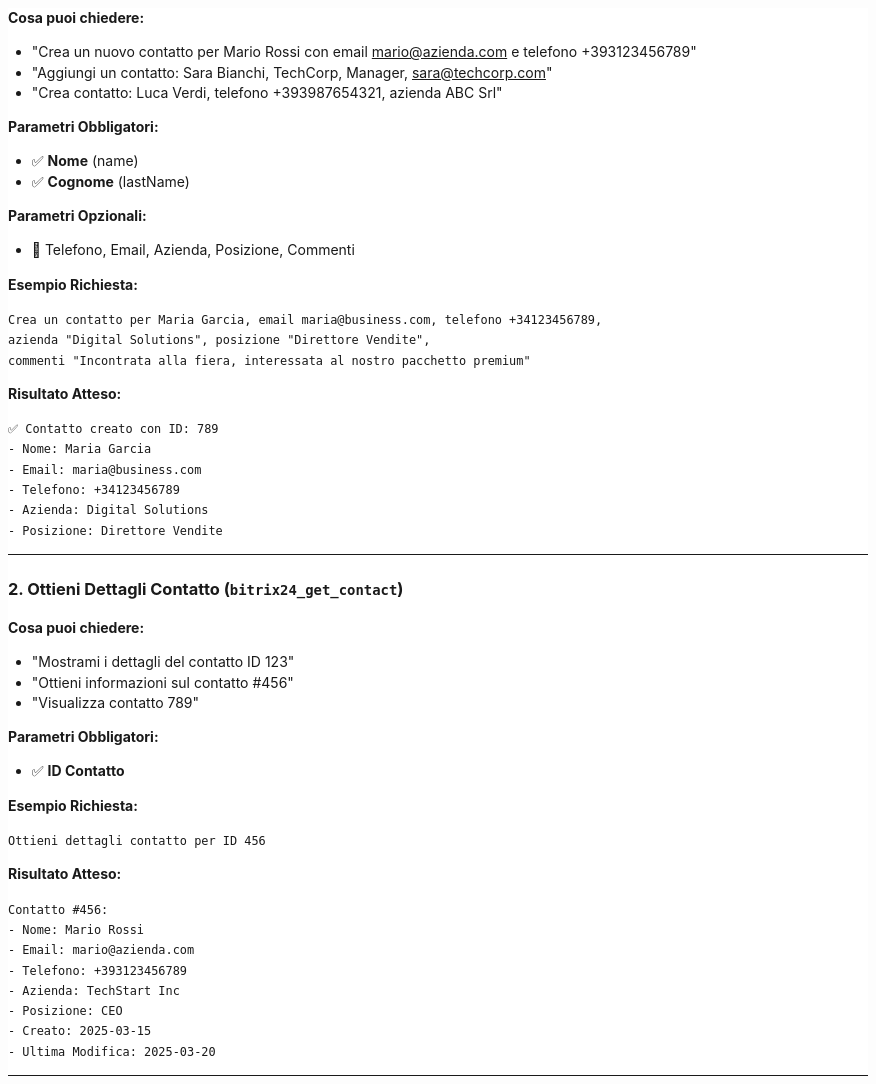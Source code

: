 **Cosa puoi chiedere:**
- "Crea un nuovo contatto per Mario Rossi con email mario@azienda.com e telefono +393123456789"
- "Aggiungi un contatto: Sara Bianchi, TechCorp, Manager, sara@techcorp.com"
- "Crea contatto: Luca Verdi, telefono +393987654321, azienda ABC Srl"

**Parametri Obbligatori:**
- ✅ **Nome** (name)
- ✅ **Cognome** (lastName)

**Parametri Opzionali:**
- 📝 Telefono, Email, Azienda, Posizione, Commenti

**Esempio Richiesta:**
```
Crea un contatto per Maria Garcia, email maria@business.com, telefono +34123456789, 
azienda "Digital Solutions", posizione "Direttore Vendite", 
commenti "Incontrata alla fiera, interessata al nostro pacchetto premium"
```

**Risultato Atteso:**
```
✅ Contatto creato con ID: 789
- Nome: Maria Garcia
- Email: maria@business.com
- Telefono: +34123456789
- Azienda: Digital Solutions
- Posizione: Direttore Vendite
```

---

### 2. Ottieni Dettagli Contatto (`bitrix24_get_contact`)

**Cosa puoi chiedere:**
- "Mostrami i dettagli del contatto ID 123"
- "Ottieni informazioni sul contatto #456"
- "Visualizza contatto 789"

**Parametri Obbligatori:**
- ✅ **ID Contatto**

**Esempio Richiesta:**
```
Ottieni dettagli contatto per ID 456
```

**Risultato Atteso:**
```
Contatto #456:
- Nome: Mario Rossi
- Email: mario@azienda.com
- Telefono: +393123456789
- Azienda: TechStart Inc
- Posizione: CEO
- Creato: 2025-03-15
- Ultima Modifica: 2025-03-20
```

---